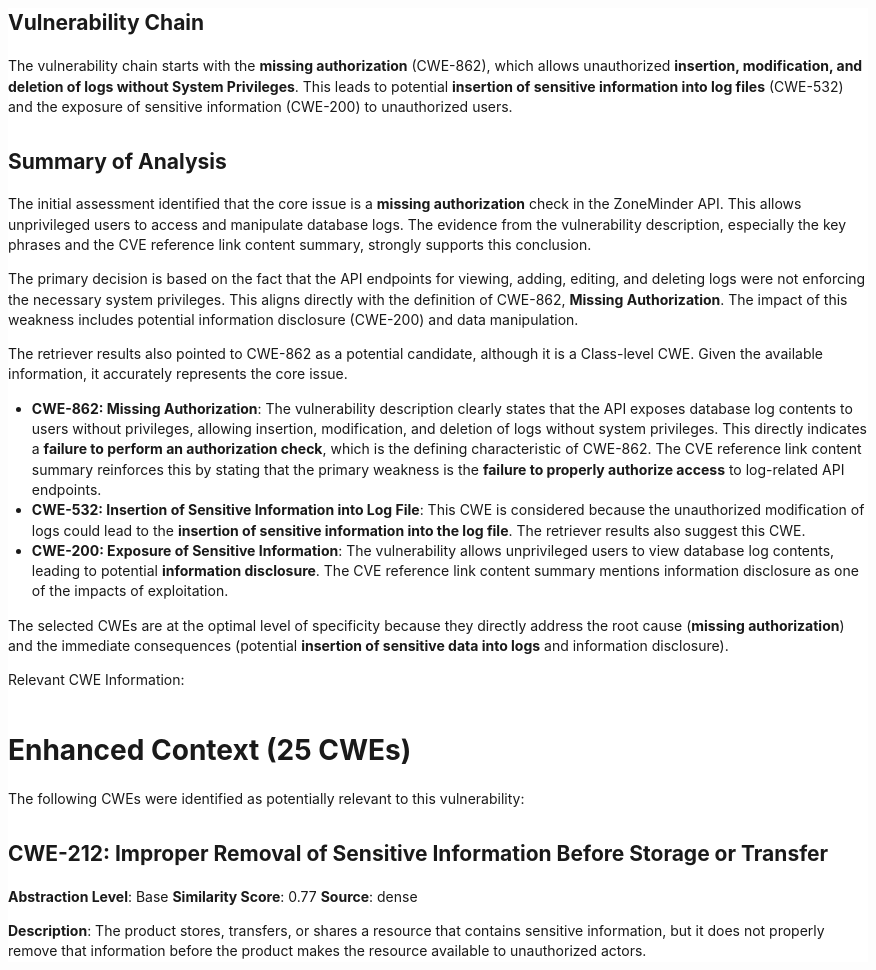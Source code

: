 
## Vulnerability Chain
The vulnerability chain starts with the **missing authorization** (CWE-862), which allows unauthorized **insertion, modification, and deletion of logs without System Privileges**. This leads to potential **insertion of sensitive information into log files** (CWE-532) and the exposure of sensitive information (CWE-200) to unauthorized users.

## Summary of Analysis
The initial assessment identified that the core issue is a **missing authorization** check in the ZoneMinder API. This allows unprivileged users to access and manipulate database logs. The evidence from the vulnerability description, especially the key phrases and the CVE reference link content summary, strongly supports this conclusion.

The primary decision is based on the fact that the API endpoints for viewing, adding, editing, and deleting logs were not enforcing the necessary system privileges. This aligns directly with the definition of CWE-862, **Missing Authorization**. The impact of this weakness includes potential information disclosure (CWE-200) and data manipulation.

The retriever results also pointed to CWE-862 as a potential candidate, although it is a Class-level CWE. Given the available information, it accurately represents the core issue.

*   **CWE-862: Missing Authorization**: The vulnerability description clearly states that the API exposes database log contents to users without privileges, allowing insertion, modification, and deletion of logs without system privileges. This directly indicates a **failure to perform an authorization check**, which is the defining characteristic of CWE-862. The CVE reference link content summary reinforces this by stating that the primary weakness is the **failure to properly authorize access** to log-related API endpoints.
*   **CWE-532: Insertion of Sensitive Information into Log File**: This CWE is considered because the unauthorized modification of logs could lead to the **insertion of sensitive information into the log file**. The retriever results also suggest this CWE.
*   **CWE-200: Exposure of Sensitive Information**: The vulnerability allows unprivileged users to view database log contents, leading to potential **information disclosure**. The CVE reference link content summary mentions information disclosure as one of the impacts of exploitation.

The selected CWEs are at the optimal level of specificity because they directly address the root cause (**missing authorization**) and the immediate consequences (potential **insertion of sensitive data into logs** and information disclosure).

Relevant CWE Information:

# Enhanced Context (25 CWEs)
The following CWEs were identified as potentially relevant to this vulnerability:

## CWE-212: Improper Removal of Sensitive Information Before Storage or Transfer
**Abstraction Level**: Base
**Similarity Score**: 0.77
**Source**: dense

**Description**:
The product stores, transfers, or shares a resource that contains sensitive information, but it does not properly remove that information before the product makes the resource available to unauthorized actors.
